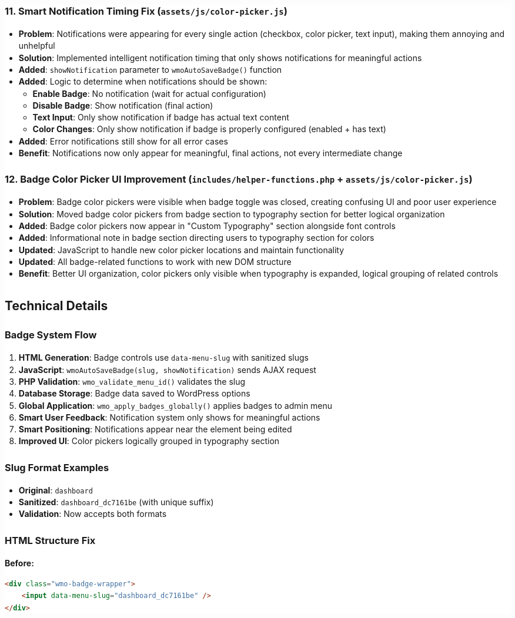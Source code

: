 ### 11. Smart Notification Timing Fix (`assets/js/color-picker.js`)
- **Problem**: Notifications were appearing for every single action (checkbox, color picker, text input), making them annoying and unhelpful
- **Solution**: Implemented intelligent notification timing that only shows notifications for meaningful actions
- **Added**: `showNotification` parameter to `wmoAutoSaveBadge()` function
- **Added**: Logic to determine when notifications should be shown:
  - **Enable Badge**: No notification (wait for actual configuration)
  - **Disable Badge**: Show notification (final action)
  - **Text Input**: Only show notification if badge has actual text content
  - **Color Changes**: Only show notification if badge is properly configured (enabled + has text)
- **Added**: Error notifications still show for all error cases
- **Benefit**: Notifications now only appear for meaningful, final actions, not every intermediate change

### 12. Badge Color Picker UI Improvement (`includes/helper-functions.php` + `assets/js/color-picker.js`)
- **Problem**: Badge color pickers were visible when badge toggle was closed, creating confusing UI and poor user experience
- **Solution**: Moved badge color pickers from badge section to typography section for better logical organization
- **Added**: Badge color pickers now appear in "Custom Typography" section alongside font controls
- **Added**: Informational note in badge section directing users to typography section for colors
- **Updated**: JavaScript to handle new color picker locations and maintain functionality
- **Updated**: All badge-related functions to work with new DOM structure
- **Benefit**: Better UI organization, color pickers only visible when typography is expanded, logical grouping of related controls

## Technical Details

### Badge System Flow
1. **HTML Generation**: Badge controls use `data-menu-slug` with sanitized slugs
2. **JavaScript**: `wmoAutoSaveBadge(slug, showNotification)` sends AJAX request
3. **PHP Validation**: `wmo_validate_menu_id()` validates the slug
4. **Database Storage**: Badge data saved to WordPress options
5. **Global Application**: `wmo_apply_badges_globally()` applies badges to admin menu
6. **Smart User Feedback**: Notification system only shows for meaningful actions
7. **Smart Positioning**: Notifications appear near the element being edited
8. **Improved UI**: Color pickers logically grouped in typography section

### Slug Format Examples
- **Original**: `dashboard`
- **Sanitized**: `dashboard_dc7161be` (with unique suffix)
- **Validation**: Now accepts both formats

### HTML Structure Fix
**Before:**
```html
<div class="wmo-badge-wrapper">
    <input data-menu-slug="dashboard_dc7161be" />
</div>
```
